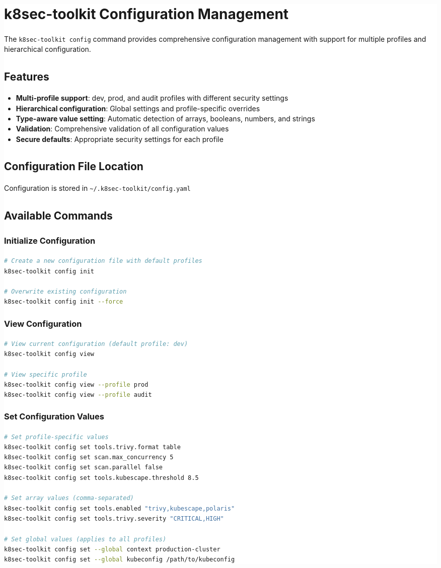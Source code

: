# k8sec-toolkit Configuration Management

The `k8sec-toolkit config` command provides comprehensive configuration management with support for multiple profiles and hierarchical configuration.

## Features

- **Multi-profile support**: dev, prod, and audit profiles with different security settings
- **Hierarchical configuration**: Global settings and profile-specific overrides
- **Type-aware value setting**: Automatic detection of arrays, booleans, numbers, and strings
- **Validation**: Comprehensive validation of all configuration values
- **Secure defaults**: Appropriate security settings for each profile

## Configuration File Location

Configuration is stored in `~/.k8sec-toolkit/config.yaml`

## Available Commands

### Initialize Configuration

```bash
# Create a new configuration file with default profiles
k8sec-toolkit config init

# Overwrite existing configuration
k8sec-toolkit config init --force
```

### View Configuration

```bash
# View current configuration (default profile: dev)
k8sec-toolkit config view

# View specific profile
k8sec-toolkit config view --profile prod
k8sec-toolkit config view --profile audit
```

### Set Configuration Values

```bash
# Set profile-specific values
k8sec-toolkit config set tools.trivy.format table
k8sec-toolkit config set scan.max_concurrency 5
k8sec-toolkit config set scan.parallel false
k8sec-toolkit config set tools.kubescape.threshold 8.5

# Set array values (comma-separated)
k8sec-toolkit config set tools.enabled "trivy,kubescape,polaris"
k8sec-toolkit config set tools.trivy.severity "CRITICAL,HIGH"

# Set global values (applies to all profiles)
k8sec-toolkit config set --global context production-cluster
k8sec-toolkit config set --global kubeconfig /path/to/kubeconfig
```
